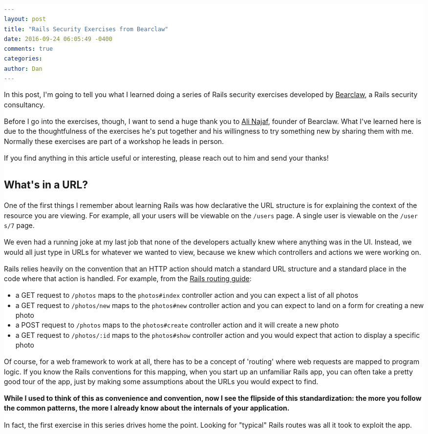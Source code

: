 ```yaml
---
layout: post
title: "Rails Security Exercises from Bearclaw"
date: 2016-09-24 06:05:49 -0400
comments: true
categories:
author: Dan
---
```

In this post, I'm going to tell you what I learned doing a series of Rails security exercises developed by [Bearclaw](https://www.gobearclaw.com/), a Rails security consultancy.

Before I go into the exercises, though, I want to send a huge thank you to [Ali Najaf](https://twitter.com/alinajaf), founder of Bearclaw. What I've learned here is due to the thoughtfulness of the exercises he's put together and his willingness to try something new by sharing them with me. Normally these exercises are part of a workshop he leads in person.


If you find anything in this article useful or interesting, please reach out to him and send your thanks!

What's in a URL?
----------------

One of the first things I remember about learning Rails was how declarative the URL structure is for explaining the context of the resource you are viewing. For example, all your users will be viewable on the `/users` page. A single user is viewable on the `/users/7` page.

We even had a running joke at my last job that none of the developers actually knew where anything was in the UI. Instead, we would all just type in URLs for whatever we wanted to view, because we knew which controllers and actions we were working on.

Rails relies heavily on the convention that an HTTP action should match a standard URL structure and a standard place in the code where that action is handled. For example, from the [Rails routing guide](http://guides.rubyonrails.org/routing.html):

- a GET request to `/photos` maps to the `photos#index` controller action and you can expect a list of all photos
- a GET request to `/photos/new` maps to the `photos#new` controller action and you can expect to land on a form for creating a new photo
- a POST request to `/photos` maps to the `photos#create` controller action and it will create a new photo
- a GET request to `/photos/:id` maps to the `photos#show` controller action and you would expect that action to display a specific photo

Of course, for a web framework to work at all, there has to be a concept of 'routing' where web requests are mapped to program logic. If you know the Rails conventions for this mapping, when you start up an unfamiliar Rails app, you can often take a pretty good tour of the app, just by making some assumptions about the URLs you would expect to find.

**While I used to think of this as convenience and convention, now I see the flipside of this standardization: the more you follow the common patterns, the more I already know about the internals of your application.**

In fact, the first exercise in this series drives home the point. Looking for "typical" Rails routes was all it took to exploit the app.
